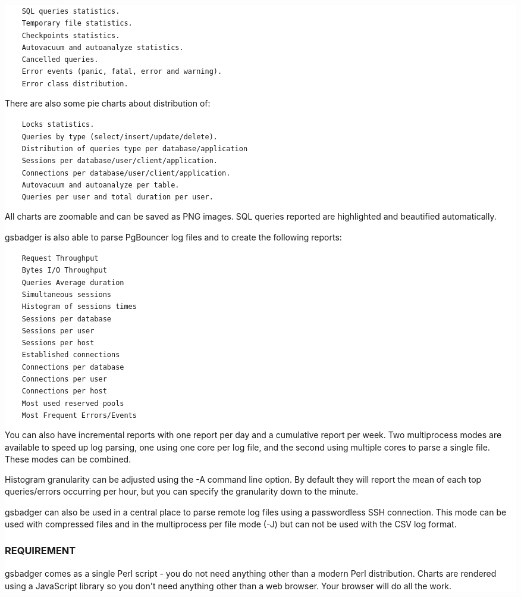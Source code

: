         SQL queries statistics.
        Temporary file statistics.
        Checkpoints statistics.
        Autovacuum and autoanalyze statistics.
        Cancelled queries.
        Error events (panic, fatal, error and warning).
        Error class distribution.

There are also some pie charts about distribution of:

        Locks statistics.
        Queries by type (select/insert/update/delete).
        Distribution of queries type per database/application
        Sessions per database/user/client/application.
        Connections per database/user/client/application.
        Autovacuum and autoanalyze per table.
        Queries per user and total duration per user.

All charts are zoomable and can be saved as PNG images. SQL queries reported are
highlighted and beautified automatically.

gsbadger is also able to parse PgBouncer log files and to create the following
reports:

        Request Throughput
        Bytes I/O Throughput
        Queries Average duration
        Simultaneous sessions
        Histogram of sessions times
        Sessions per database
        Sessions per user
        Sessions per host
        Established connections
        Connections per database
        Connections per user
        Connections per host
        Most used reserved pools
        Most Frequent Errors/Events

You can also have incremental reports with one report per day and a cumulative
report per week. Two multiprocess modes are available to speed up log parsing,
one using one core per log file, and the second using multiple cores to parse
a single file. These modes can be combined.

Histogram granularity can be adjusted using the -A command line option. By default
they will report the mean of each top queries/errors occurring per hour, but you can
specify the granularity down to the minute.

gsbadger can also be used in a central place to parse remote log files using a
passwordless SSH connection. This mode can be used with compressed files and in
the multiprocess per file mode (-J) but can not be used with the CSV log format.

### REQUIREMENT

gsbadger comes as a single Perl script - you do not need anything other than a modern
Perl distribution. Charts are rendered using a JavaScript library so you don't need
anything other than a web browser. Your browser will do all the work.
